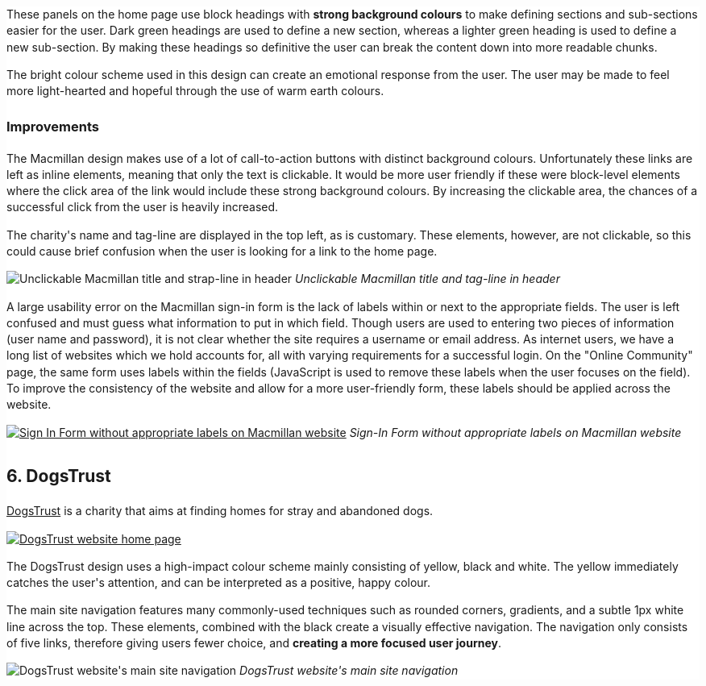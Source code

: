 These panels on the home page use block headings with <strong>strong background colours</strong> to make defining sections and sub-sections easier for the user. Dark green headings are used to define a new section, whereas a lighter green heading is used to define a new sub-section. By making these headings so definitive the user can break the content down into more readable chunks.

The bright colour scheme used in this design can create an emotional response from the user. The user may be made to feel more light-hearted and hopeful through the use of warm earth colours.</p>

### Improvements

The Macmillan design makes use of a lot of call-to-action buttons with distinct background colours. Unfortunately these links are left as inline elements, meaning that only the text is clickable. It would be more user friendly if these were block-level elements where the click area of the link would include these strong background colours. By increasing the clickable area, the chances of a successful click from the user is heavily increased.

The charity's name and tag-line are displayed in the top left, as is customary. These elements, however, are not clickable, so this could cause brief confusion when the user is looking for a link to the home page.

![Unclickable Macmillan title and strap-line in header](https://archive.smashing.media/assets/344dbf88-fdf9-42bb-adb4-46f01eedd629/cbc7589c-1243-4935-9cf2-1a6940034441/macmillan-strapline.jpg) _Unclickable Macmillan title and tag-line in header_

A large usability error on the Macmillan sign-in form is the lack of labels within or next to the appropriate fields. The user is left confused and must guess what information to put in which field. Though users are used to entering two pieces of information (user name and password), it is not clear whether the site requires a username or email address. As internet users, we have a long list of websites which we hold accounts for, all with varying requirements for a successful login. On the "Online Community" page, the same form uses labels within the fields (JavaScript is used to remove these labels when the user focuses on the field). To improve the consistency of the website and allow for a more user-friendly form, these labels should be applied across the website.

[![Sign In Form without appropriate labels on Macmillan website](https://archive.smashing.media/assets/344dbf88-fdf9-42bb-adb4-46f01eedd629/bfccd3eb-810b-4c34-855c-651c76f9f499/macmillan-signin.jpg)](https://www.macmillan.org.uk/) _Sign-In Form without appropriate labels on Macmillan website_

## 6\. DogsTrust

<a href="https://www.dogstrust.org.uk/">DogsTrust</a> is a charity that aims at finding homes for stray and abandoned dogs.

[![DogsTrust website home page](https://archive.smashing.media/assets/344dbf88-fdf9-42bb-adb4-46f01eedd629/c3df8af5-2e41-4fbe-9dd7-a12f02704131/dogstrust-homepage.jpg)](https://www.dogstrust.org.uk/)

The DogsTrust design uses a high-impact colour scheme mainly consisting of yellow, black and white. The yellow immediately catches the user's attention, and can be interpreted as a positive, happy colour.

The main site navigation features many commonly-used techniques such as rounded corners, gradients, and a subtle 1px white line across the top. These elements, combined with the black create a visually effective navigation. The navigation only consists of five links, therefore giving users fewer choice, and <strong>creating a more focused user journey</strong>.

![DogsTrust website's main site navigation](https://archive.smashing.media/assets/344dbf88-fdf9-42bb-adb4-46f01eedd629/84779baf-63a2-49aa-9a40-e4d3c7ec9463/dogstrust-navigation.jpg) _DogsTrust website's main site navigation_
